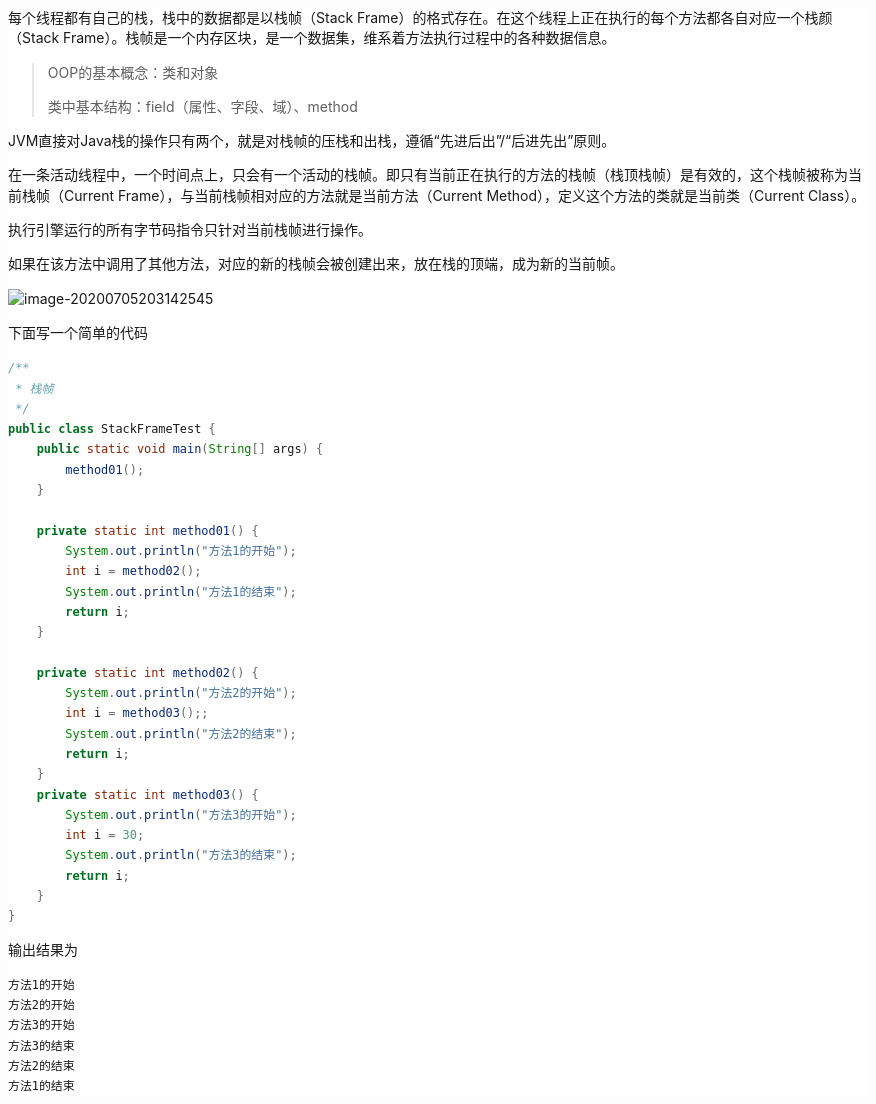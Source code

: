 每个线程都有自己的栈，栈中的数据都是以栈帧（Stack Frame）的格式存在。在这个线程上正在执行的每个方法都各自对应一个栈颜（Stack Frame）。栈帧是一个内存区块，是一个数据集，维系着方法执行过程中的各种数据信息。

> OOP的基本概念：类和对象
>
> 类中基本结构：field（属性、字段、域）、method

JVM直接对Java栈的操作只有两个，就是对栈帧的压栈和出栈，遵循“先进后出”/“后进先出”原则。

在一条活动线程中，一个时间点上，只会有一个活动的栈帧。即只有当前正在执行的方法的栈帧（栈顶栈帧）是有效的，这个栈帧被称为当前栈帧（Current Frame），与当前栈帧相对应的方法就是当前方法（Current Method），定义这个方法的类就是当前类（Current Class）。

执行引擎运行的所有字节码指令只针对当前栈帧进行操作。

如果在该方法中调用了其他方法，对应的新的栈帧会被创建出来，放在栈的顶端，成为新的当前帧。

![image-20200705203142545](https://gitee.com/cuixiaoyan/uPic/raw/master/uPic/image-20200705203142545.png)

下面写一个简单的代码

```java
/**
 * 栈帧
 */
public class StackFrameTest {
    public static void main(String[] args) {
        method01();
    }

    private static int method01() {
        System.out.println("方法1的开始");
        int i = method02();
        System.out.println("方法1的结束");
        return i;
    }

    private static int method02() {
        System.out.println("方法2的开始");
        int i = method03();;
        System.out.println("方法2的结束");
        return i;
    }
    private static int method03() {
        System.out.println("方法3的开始");
        int i = 30;
        System.out.println("方法3的结束");
        return i;
    }
}
```

输出结果为

```
方法1的开始
方法2的开始
方法3的开始
方法3的结束
方法2的结束
方法1的结束
```
